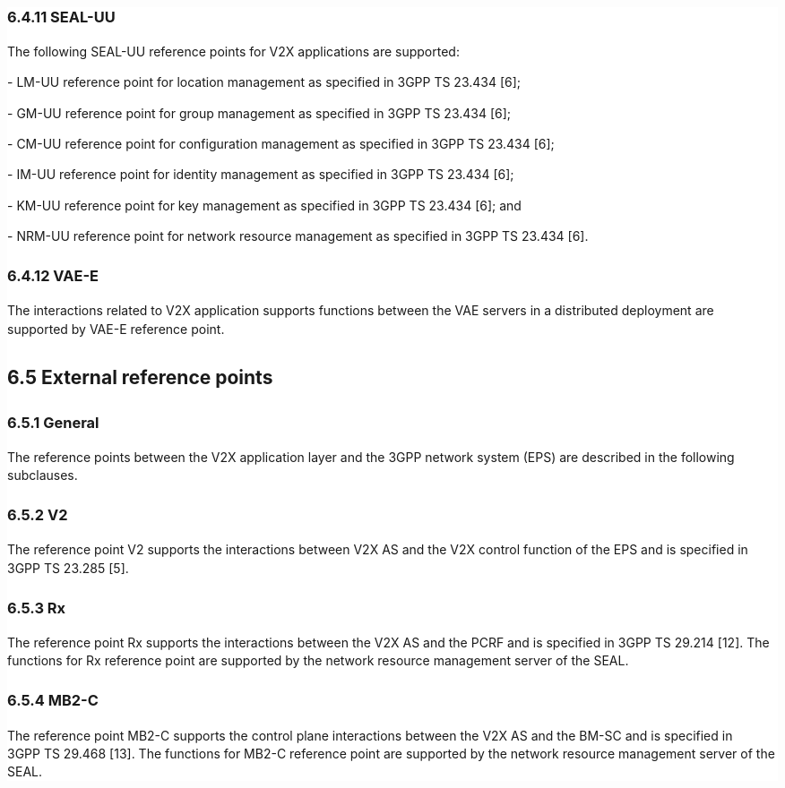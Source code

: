 ### 6.4.11 SEAL-UU

The following SEAL-UU reference points for V2X applications are
supported:

\- LM-UU reference point for location management as specified in
3GPP TS 23.434 \[6\];

\- GM-UU reference point for group management as specified in
3GPP TS 23.434 \[6\];

\- CM-UU reference point for configuration management as specified in
3GPP TS 23.434 \[6\];

\- IM-UU reference point for identity management as specified in
3GPP TS 23.434 \[6\];

\- KM-UU reference point for key management as specified in
3GPP TS 23.434 \[6\]; and

\- NRM-UU reference point for network resource management as specified
in 3GPP TS 23.434 \[6\].

### 6.4.12 VAE-E

The interactions related to V2X application supports functions between
the VAE servers in a distributed deployment are supported by VAE-E
reference point.

6.5 External reference points
-----------------------------

### 6.5.1 General

The reference points between the V2X application layer and the 3GPP
network system (EPS) are described in the following subclauses.

### 6.5.2 V2

The reference point V2 supports the interactions between V2X AS and the
V2X control function of the EPS and is specified in
3GPP TS 23.285 \[5\].

### 6.5.3 Rx

The reference point Rx supports the interactions between the V2X AS and
the PCRF and is specified in 3GPP TS 29.214 \[12\]. The functions for Rx
reference point are supported by the network resource management server
of the SEAL.

### 6.5.4 MB2-C

The reference point MB2-C supports the control plane interactions
between the V2X AS and the BM-SC and is specified in
3GPP TS 29.468 \[13\]. The functions for MB2-C reference point are
supported by the network resource management server of the SEAL.
